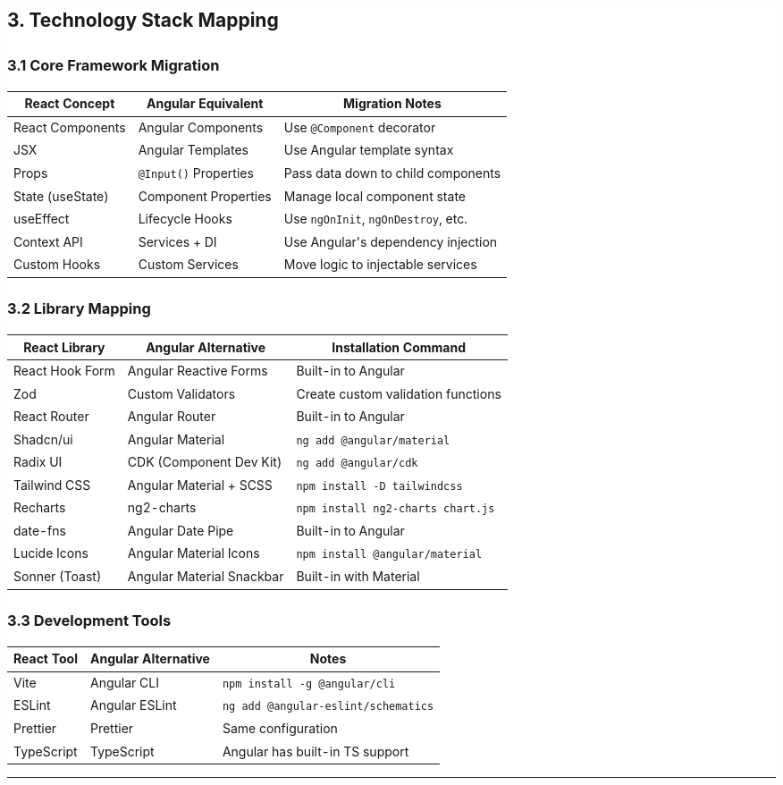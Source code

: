 
## 3. Technology Stack Mapping

### 3.1 Core Framework Migration

| React Concept | Angular Equivalent | Migration Notes |
|---------------|-------------------|-----------------|
| React Components | Angular Components | Use `@Component` decorator |
| JSX | Angular Templates | Use Angular template syntax |
| Props | `@Input()` Properties | Pass data down to child components |
| State (useState) | Component Properties | Manage local component state |
| useEffect | Lifecycle Hooks | Use `ngOnInit`, `ngOnDestroy`, etc. |
| Context API | Services + DI | Use Angular's dependency injection |
| Custom Hooks | Custom Services | Move logic to injectable services |

### 3.2 Library Mapping

| React Library | Angular Alternative | Installation Command |
|---------------|-------------------|---------------------|
| React Hook Form | Angular Reactive Forms | Built-in to Angular |
| Zod | Custom Validators | Create custom validation functions |
| React Router | Angular Router | Built-in to Angular |
| Shadcn/ui | Angular Material | `ng add @angular/material` |
| Radix UI | CDK (Component Dev Kit) | `ng add @angular/cdk` |
| Tailwind CSS | Angular Material + SCSS | `npm install -D tailwindcss` |
| Recharts | ng2-charts | `npm install ng2-charts chart.js` |
| date-fns | Angular Date Pipe | Built-in to Angular |
| Lucide Icons | Angular Material Icons | `npm install @angular/material` |
| Sonner (Toast) | Angular Material Snackbar | Built-in with Material |

### 3.3 Development Tools

| React Tool | Angular Alternative | Notes |
|------------|-------------------|-------|
| Vite | Angular CLI | `npm install -g @angular/cli` |
| ESLint | Angular ESLint | `ng add @angular-eslint/schematics` |
| Prettier | Prettier | Same configuration |
| TypeScript | TypeScript | Angular has built-in TS support |

---